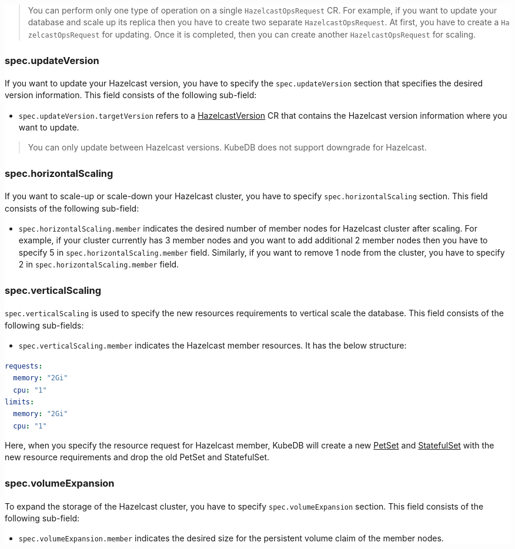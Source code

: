 > You can perform only one type of operation on a single `HazelcastOpsRequest` CR. For example, if you want to update your database and scale up its replica then you have to create two separate `HazelcastOpsRequest`. At first, you have to create a `HazelcastOpsRequest` for updating. Once it is completed, then you can create another `HazelcastOpsRequest` for scaling.

### spec.updateVersion

If you want to update your Hazelcast version, you have to specify the `spec.updateVersion` section that specifies the desired version information. This field consists of the following sub-field:

- `spec.updateVersion.targetVersion` refers to a [HazelcastVersion](/docs/guides/hazelcast/concepts/hazelcastversion.md) CR that contains the Hazelcast version information where you want to update.

> You can only update between Hazelcast versions. KubeDB does not support downgrade for Hazelcast.

### spec.horizontalScaling

If you want to scale-up or scale-down your Hazelcast cluster, you have to specify `spec.horizontalScaling` section. This field consists of the following sub-field:

- `spec.horizontalScaling.member` indicates the desired number of member nodes for Hazelcast cluster after scaling. For example, if your cluster currently has 3 member nodes and you want to add additional 2 member nodes then you have to specify 5 in `spec.horizontalScaling.member` field. Similarly, if you want to remove 1 node from the cluster, you have to specify 2 in `spec.horizontalScaling.member` field.

### spec.verticalScaling

`spec.verticalScaling` is used to specify the new resources requirements to vertical scale the database. This field consists of the following sub-fields:

- `spec.verticalScaling.member` indicates the Hazelcast member resources. It has the below structure:

```yaml
requests:
  memory: "2Gi"
  cpu: "1"
limits:
  memory: "2Gi"  
  cpu: "1"
```

Here, when you specify the resource request for Hazelcast member, KubeDB will create a new [PetSet](https://github.com/kubeops/petset) and [StatefulSet](https://kubernetes.io/docs/concepts/workloads/controllers/statefulset/) with the new resource requirements and drop the old PetSet and StatefulSet.

### spec.volumeExpansion

To expand the storage of the Hazelcast cluster, you have to specify `spec.volumeExpansion` section. This field consists of the following sub-field:

- `spec.volumeExpansion.member` indicates the desired size for the persistent volume claim of the member nodes.
